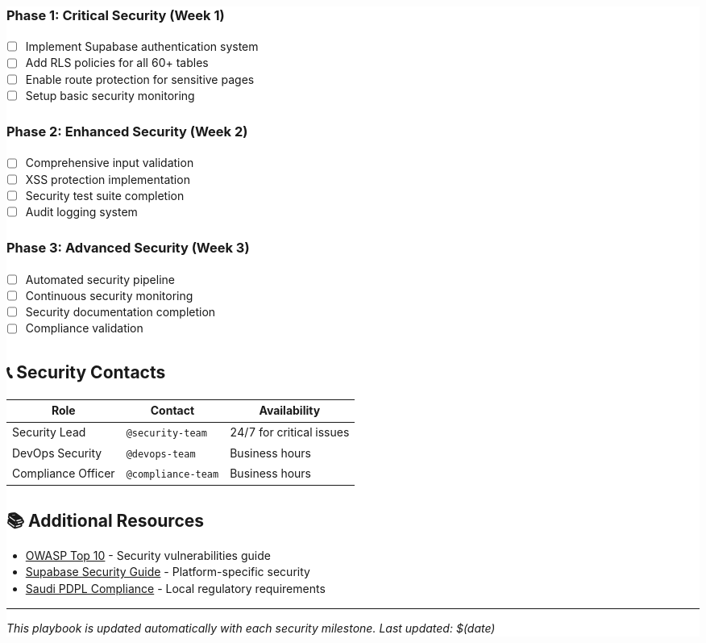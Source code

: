 ### Phase 1: Critical Security (Week 1)
- [ ] Implement Supabase authentication system
- [ ] Add RLS policies for all 60+ tables
- [ ] Enable route protection for sensitive pages
- [ ] Setup basic security monitoring

### Phase 2: Enhanced Security (Week 2)  
- [ ] Comprehensive input validation
- [ ] XSS protection implementation
- [ ] Security test suite completion
- [ ] Audit logging system

### Phase 3: Advanced Security (Week 3)
- [ ] Automated security pipeline
- [ ] Continuous security monitoring
- [ ] Security documentation completion
- [ ] Compliance validation

## 📞 Security Contacts

| Role | Contact | Availability |
|------|---------|--------------|
| Security Lead | `@security-team` | 24/7 for critical issues |
| DevOps Security | `@devops-team` | Business hours |
| Compliance Officer | `@compliance-team` | Business hours |

## 📚 Additional Resources

- [OWASP Top 10](https://owasp.org/www-project-top-ten/) - Security vulnerabilities guide
- [Supabase Security Guide](https://supabase.com/docs/guides/auth) - Platform-specific security
- [Saudi PDPL Compliance](./compliance-guide.md) - Local regulatory requirements

---

*This playbook is updated automatically with each security milestone. Last updated: $(date)*